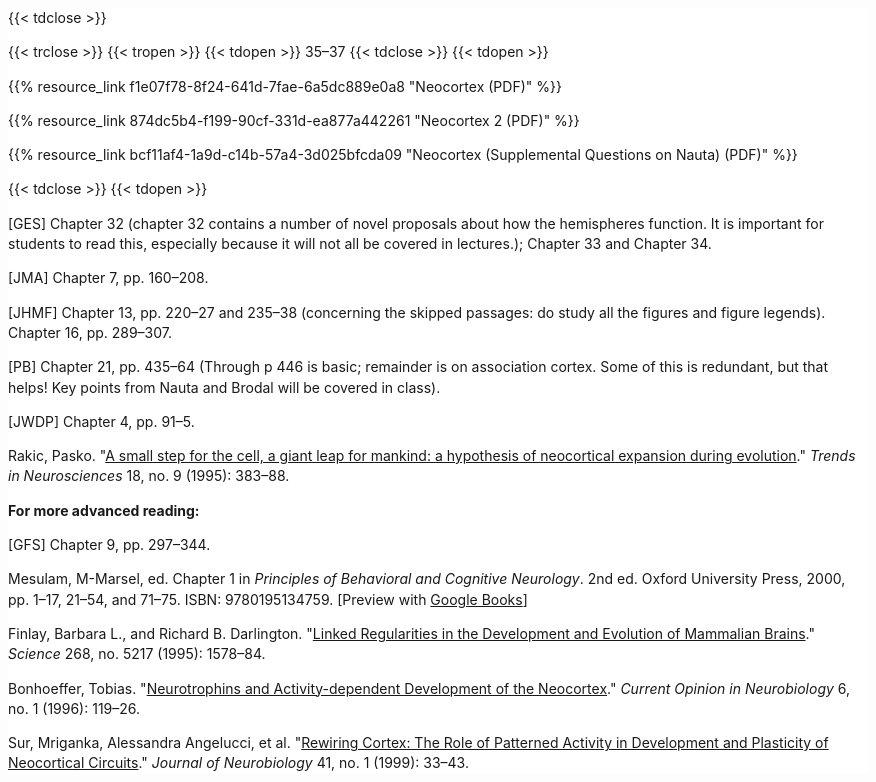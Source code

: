 
{{< tdclose >}}

{{< trclose >}}
{{< tropen >}}
{{< tdopen >}}
35–37
{{< tdclose >}}
{{< tdopen >}}


{{% resource_link f1e07f78-8f24-641d-7fae-6a5dc889e0a8 "Neocortex (PDF)" %}}

{{% resource_link 874dc5b4-f199-90cf-331d-ea877a442261 "Neocortex 2 (PDF)" %}}

{{% resource_link bcf11af4-1a9d-c14b-57a4-3d025bfcda09 "Neocortex (Supplemental Questions on Nauta) (PDF)" %}}


{{< tdclose >}}
{{< tdopen >}}


\[GES\] Chapter 32 (chapter 32 contains a number of novel proposals about how the hemispheres function. It is important for students to read this, especially because it will not all be covered in lectures.); Chapter 33 and Chapter 34.

\[JMA\] Chapter 7, pp. 160–208.

\[JHMF\] Chapter 13, pp. 220–27 and 235–38 (concerning the skipped passages: do study all the figures and figure legends). Chapter 16, pp. 289–307.

\[PB\] Chapter 21, pp. 435–64 (Through p 446 is basic; remainder is on association cortex. Some of this is redundant, but that helps! Key points from Nauta and Brodal will be covered in class).

\[JWDP\] Chapter 4, pp. 91–5.

Rakic, Pasko. "[A small step for the cell, a giant leap for mankind: a hypothesis of neocortical expansion during evolution](http://dx.doi.org/10.1016/0166-2236(95)93934-P)." _Trends in Neurosciences_ 18, no. 9 (1995): 383–88.

**For more advanced reading:**

\[GFS\] Chapter 9, pp. 297–344.

Mesulam, M-Marsel, ed. Chapter 1 in _Principles of Behavioral and Cognitive Neurology_. 2nd ed. Oxford University Press, 2000, pp. 1–17, 21–54, and 71–75. ISBN: 9780195134759. \[Preview with [Google Books](http://books.google.com/books?id=kezqJb69OlAC&pg=PA1=onepage)\]

Finlay, Barbara L., and Richard B. Darlington. "[Linked Regularities in the Development and Evolution of Mammalian Brains](http://dx.doi.org/10.1126/science.7777856)." _Science_ 268, no. 5217 (1995): 1578–84.

Bonhoeffer, Tobias. "[Neurotrophins and Activity-dependent Development of the Neocortex](http://dx.doi.org/10.1016/S0959-4388%2896%2980017-1)." _Current Opinion in Neurobiology_ 6, no. 1 (1996): 119–26.

Sur, Mriganka, Alessandra Angelucci, et al. "[Rewiring Cortex: The Role of Patterned Activity in Development and Plasticity of Neocortical Circuits](http://onlinelibrary.wiley.com/doi/10.1002/%28SICI%291097-4695%28199910%2941:1%3C33::AID-NEU6%3E3.0.CO;2-1/abstract)." _Journal of Neurobiology_ 41, no. 1 (1999): 33–43.
